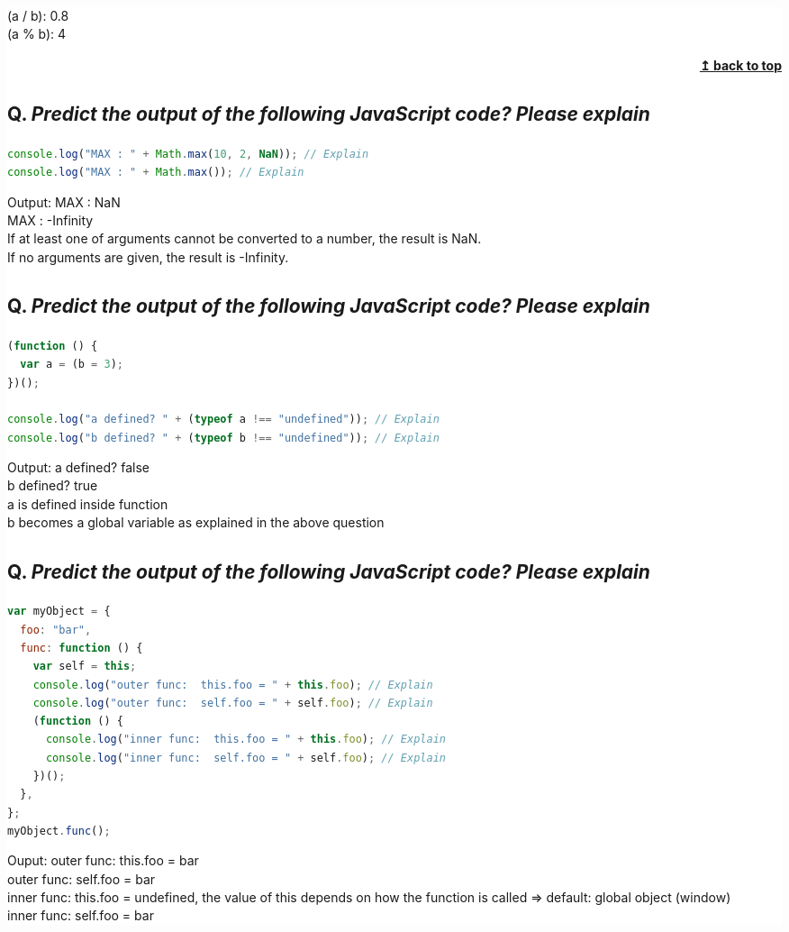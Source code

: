 (a / b): 0.8 <br/>
(a % b): 4 <br/>

<div align="right">
    <b><a href="#">↥ back to top</a></b>
</div>

## Q. ***Predict the output of the following JavaScript code? Please explain***

```javascript
console.log("MAX : " + Math.max(10, 2, NaN)); // Explain
console.log("MAX : " + Math.max()); // Explain
```
Output: MAX : NaN <br/>
MAX : -Infinity <br/>
If at least one of arguments cannot be converted to a number, the result is NaN. <br/>
If no arguments are given, the result is -Infinity.

## Q. ***Predict the output of the following JavaScript code? Please explain***

```javascript
(function () {
  var a = (b = 3);
})();

console.log("a defined? " + (typeof a !== "undefined")); // Explain
console.log("b defined? " + (typeof b !== "undefined")); // Explain
```
Output: a defined? false </br>
b defined? true <br/>
a is defined inside function <br/>
b becomes a global variable as explained in the above question

## Q. ***Predict the output of the following JavaScript code? Please explain***

```javascript
var myObject = {
  foo: "bar",
  func: function () {
    var self = this;
    console.log("outer func:  this.foo = " + this.foo); // Explain
    console.log("outer func:  self.foo = " + self.foo); // Explain
    (function () {
      console.log("inner func:  this.foo = " + this.foo); // Explain
      console.log("inner func:  self.foo = " + self.foo); // Explain
    })();
  },
};
myObject.func();
```
Ouput: outer func:  this.foo = bar <br/>
outer func:  self.foo = bar <br/>
inner func:  this.foo = undefined, the value of this depends on how the function is called => default: global object (window) <br/>
inner func:  self.foo = bar <br/>
